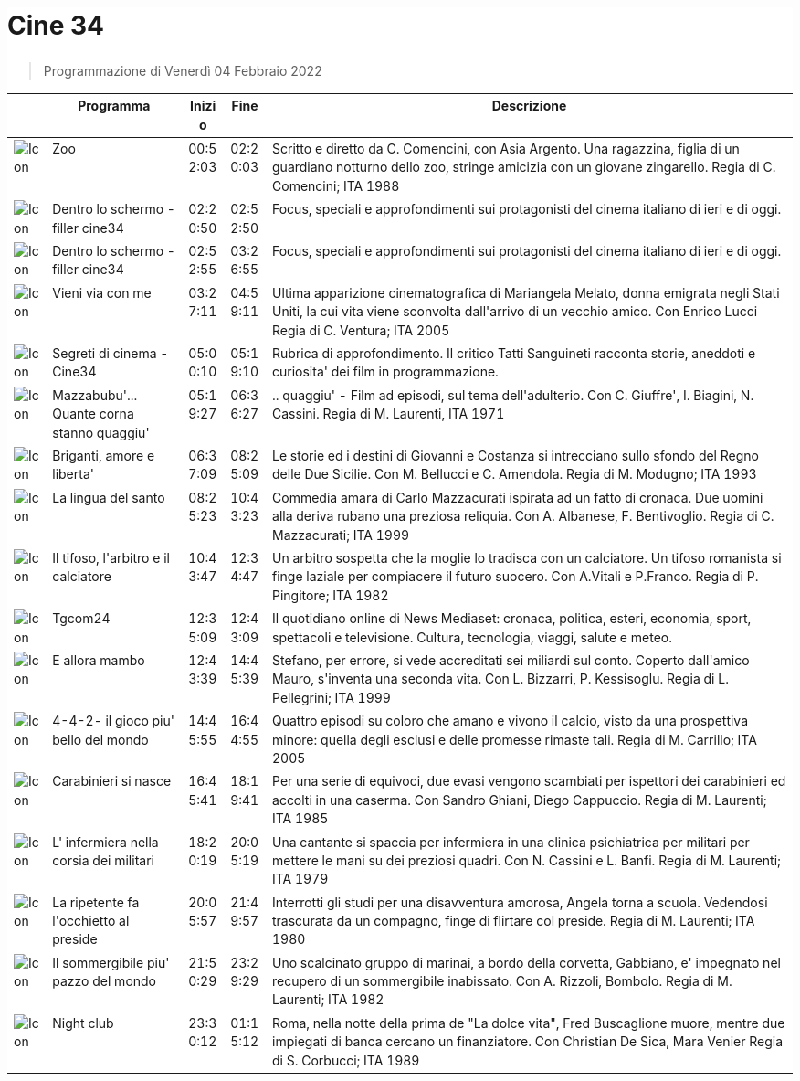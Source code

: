 # Cine 34
> Programmazione di Venerdì 04 Febbraio 2022

||Programma|Inizio|Fine|Descrizione|
|---|---|---|---|---|
|![Icon](https://guidatv.sky.it/uuid/ebcf6f24-e32b-44c9-8de8-f0fb2ff5d192/cover?md5ChecksumParam=4421b7087b9231aacad65d5dd947ebd9)|Zoo|00:52:03|02:20:03|Scritto e diretto da C. Comencini, con Asia Argento. Una ragazzina, figlia di un guardiano notturno dello zoo, stringe amicizia con un giovane zingarello. Regia di C. Comencini; ITA 1988
|![Icon](https://guidatv.sky.it/uuid/cinema_cover_fw80PnTFw.png)|Dentro lo schermo - filler cine34|02:20:50|02:52:50|Focus, speciali e approfondimenti sui protagonisti del cinema italiano di ieri e di oggi.
|![Icon](https://guidatv.sky.it/uuid/cinema_cover_fw80PnTFw.png)|Dentro lo schermo - filler cine34|02:52:55|03:26:55|Focus, speciali e approfondimenti sui protagonisti del cinema italiano di ieri e di oggi.
|![Icon](https://guidatv.sky.it/uuid/588a183a-bd1c-4359-8f5f-cbeda20fa124/cover?md5ChecksumParam=1223f9a24505ca4ea9853671c739e128)|Vieni via con me|03:27:11|04:59:11|Ultima apparizione cinematografica di Mariangela Melato, donna emigrata negli Stati Uniti, la cui vita viene sconvolta dall&#039;arrivo di un vecchio amico. Con Enrico Lucci Regia di C. Ventura; ITA 2005
|![Icon](https://guidatv.sky.it/uuid/cinema_cover_fw80PnTFw.png)|Segreti di cinema - Cine34|05:00:10|05:19:10|Rubrica di approfondimento. Il critico Tatti Sanguineti racconta storie, aneddoti e curiosita&#039; dei film in programmazione.
|![Icon](https://guidatv.sky.it/uuid/f31fc8f3-fbfd-4846-bab9-ce42fd2aeb82/cover?md5ChecksumParam=4ef3d18c2c73cefe2b5206124cdbac87)|Mazzabubu&#039;... Quante corna stanno quaggiu&#039;|05:19:27|06:36:27|.. quaggiu&#039; - Film ad episodi, sul tema dell&#039;adulterio. Con C. Giuffre&#039;, I. Biagini, N. Cassini. Regia di M. Laurenti, ITA 1971
|![Icon](https://guidatv.sky.it/uuid/babb8bbb-e97d-45f6-bcc5-5fa4077b44b9/cover?md5ChecksumParam=00f2ad2b93e1f56d5a6c56ab67297b16)|Briganti, amore e liberta&#039;|06:37:09|08:25:09|Le storie ed i destini di Giovanni e Costanza si intrecciano sullo sfondo del Regno delle Due Sicilie. Con M. Bellucci e C. Amendola. Regia di M. Modugno; ITA 1993
|![Icon](https://guidatv.sky.it/uuid/55b51fb7-35c2-4b50-86fc-70725832b240/cover?md5ChecksumParam=7b90437fc351a7d75b7ca7b97efc9509)|La lingua del santo|08:25:23|10:43:23|Commedia amara di Carlo Mazzacurati ispirata ad un fatto di cronaca. Due uomini alla deriva rubano una preziosa reliquia. Con A. Albanese, F. Bentivoglio. Regia di C. Mazzacurati; ITA 1999
|![Icon](https://guidatv.sky.it/uuid/44d3aae1-576c-46dd-a424-0ee39b32192d/cover?md5ChecksumParam=9e7c937d31a9f2c7cd13370fb6adeaf9)|Il tifoso, l&#039;arbitro e il calciatore|10:43:47|12:34:47|Un arbitro sospetta che la moglie lo tradisca con un calciatore. Un tifoso romanista si finge laziale per compiacere il futuro suocero. Con A.Vitali e P.Franco. Regia di P. Pingitore; ITA 1982
|![Icon](https://guidatv.sky.it/uuid/cinema_cover_fw80PnTFw.png)|Tgcom24|12:35:09|12:43:09|Il quotidiano online di News Mediaset: cronaca, politica, esteri, economia, sport, spettacoli e televisione. Cultura, tecnologia, viaggi, salute e meteo.
|![Icon](https://guidatv.sky.it/uuid/b3f07c1f-1ce2-431f-aa37-567357aa47ac/cover?md5ChecksumParam=7f26ce05999247bce23877408bd2d563)|E allora mambo|12:43:39|14:45:39|Stefano, per errore, si vede accreditati sei miliardi sul conto. Coperto dall&#039;amico Mauro, s&#039;inventa una seconda vita. Con L. Bizzarri, P. Kessisoglu. Regia di L. Pellegrini; ITA 1999
|![Icon](https://guidatv.sky.it/uuid/95c2052c-2e76-4a6f-8c9a-9ddbc08fa931/cover?md5ChecksumParam=00e3cfbcb06b55f12505337af6ef3673)|4-4-2- il gioco piu&#039; bello del mondo|14:45:55|16:44:55|Quattro episodi su coloro che amano e vivono il calcio, visto da una prospettiva minore: quella degli esclusi e delle promesse rimaste tali. Regia di M. Carrillo; ITA 2005
|![Icon](https://guidatv.sky.it/uuid/53d6bbb0-8af6-4f2f-ba06-e0b2eb5bf708/cover?md5ChecksumParam=e2d93fe70d0c6315057112600e529b80)|Carabinieri si nasce|16:45:41|18:19:41|Per una serie di equivoci, due evasi vengono scambiati per ispettori dei carabinieri ed accolti in una caserma. Con Sandro Ghiani, Diego Cappuccio. Regia di M. Laurenti; ITA 1985
|![Icon](https://guidatv.sky.it/uuid/6cd78359-f9ab-42f0-b298-ed473de6daea/cover?md5ChecksumParam=d9a47e62847acb077feac02da5228f24)|L&#039; infermiera nella corsia dei militari|18:20:19|20:05:19|Una cantante si spaccia per infermiera in una clinica psichiatrica per militari per mettere le mani su dei preziosi quadri. Con N. Cassini e L. Banfi. Regia di M. Laurenti; ITA 1979
|![Icon](https://guidatv.sky.it/uuid/a30c88f5-0239-4f59-a30b-3ece82097df1/cover?md5ChecksumParam=e7c05a606e35664ced7cd1857a8b5f7d)|La ripetente fa l&#039;occhietto al preside|20:05:57|21:49:57|Interrotti gli studi per una disavventura amorosa, Angela torna a scuola. Vedendosi trascurata da un compagno, finge di flirtare col preside. Regia di M. Laurenti; ITA 1980
|![Icon](https://guidatv.sky.it/uuid/e010f243-5554-4bf5-b5bd-a910510ff00f/cover?md5ChecksumParam=5b2d914b27f248b9a75aa5b51e086fd7)|Il sommergibile piu&#039; pazzo del mondo|21:50:29|23:29:29|Uno scalcinato gruppo di marinai, a bordo della corvetta, Gabbiano, e&#039; impegnato nel recupero di un sommergibile inabissato. Con A. Rizzoli, Bombolo. Regia di M. Laurenti; ITA 1982
|![Icon](https://guidatv.sky.it/uuid/b2880583-97a7-4102-bfdb-761a595606be/cover?md5ChecksumParam=c42979d2ffd8dd379213351250803ecc)|Night club|23:30:12|01:15:12|Roma, nella notte della prima de &quot;La dolce vita&quot;, Fred Buscaglione muore, mentre due impiegati di banca cercano un finanziatore. Con Christian De Sica, Mara Venier Regia di S. Corbucci; ITA 1989
